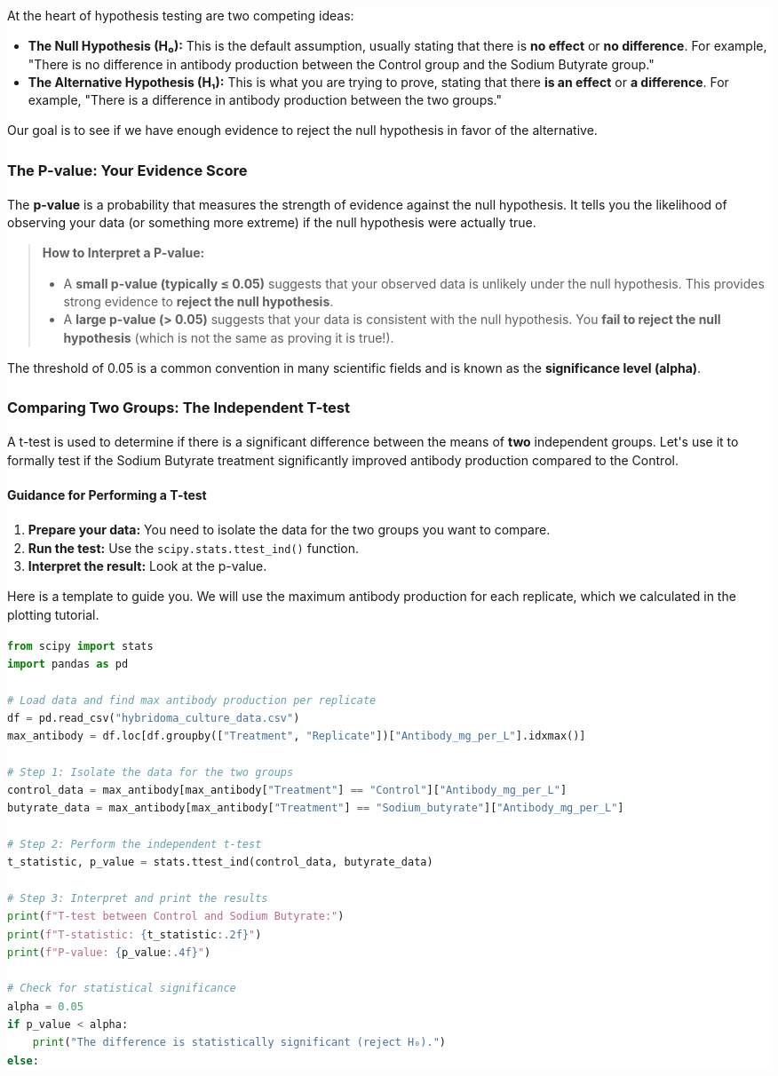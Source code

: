 At the heart of hypothesis testing are two competing ideas:

-   **The Null Hypothesis (H₀):** This is the default assumption, usually stating that there is **no effect** or **no difference**. For example, "There is no difference in antibody production between the Control group and the Sodium Butyrate group."
-   **The Alternative Hypothesis (H₁):** This is what you are trying to prove, stating that there **is an effect** or **a difference**. For example, "There is a difference in antibody production between the two groups."

Our goal is to see if we have enough evidence to reject the null hypothesis in favor of the alternative.

### The P-value: Your Evidence Score

The **p-value** is a probability that measures the strength of evidence against the null hypothesis. It tells you the likelihood of observing your data (or something more extreme) if the null hypothesis were actually true.

> **How to Interpret a P-value:**
> -   A **small p-value (typically ≤ 0.05)** suggests that your observed data is unlikely under the null hypothesis. This provides strong evidence to **reject the null hypothesis**.
> -   A **large p-value (> 0.05)** suggests that your data is consistent with the null hypothesis. You **fail to reject the null hypothesis** (which is not the same as proving it is true!).

The threshold of 0.05 is a common convention in many scientific fields and is known as the **significance level (alpha)**.

### Comparing Two Groups: The Independent T-test

A t-test is used to determine if there is a significant difference between the means of **two** independent groups. Let's use it to formally test if the Sodium Butyrate treatment significantly improved antibody production compared to the Control.

#### Guidance for Performing a T-test

1.  **Prepare your data:** You need to isolate the data for the two groups you want to compare.
2.  **Run the test:** Use the `scipy.stats.ttest_ind()` function.
3.  **Interpret the result:** Look at the p-value.

Here is a template to guide you. We will use the maximum antibody production for each replicate, which we calculated in the plotting tutorial.

```python
from scipy import stats
import pandas as pd

# Load data and find max antibody production per replicate
df = pd.read_csv("hybridoma_culture_data.csv")
max_antibody = df.loc[df.groupby(["Treatment", "Replicate"])["Antibody_mg_per_L"].idxmax()]

# Step 1: Isolate the data for the two groups
control_data = max_antibody[max_antibody["Treatment"] == "Control"]["Antibody_mg_per_L"]
butyrate_data = max_antibody[max_antibody["Treatment"] == "Sodium_butyrate"]["Antibody_mg_per_L"]

# Step 2: Perform the independent t-test
t_statistic, p_value = stats.ttest_ind(control_data, butyrate_data)

# Step 3: Interpret and print the results
print(f"T-test between Control and Sodium Butyrate:")
print(f"T-statistic: {t_statistic:.2f}")
print(f"P-value: {p_value:.4f}")

# Check for statistical significance
alpha = 0.05
if p_value < alpha:
    print("The difference is statistically significant (reject H₀).")
else:
```